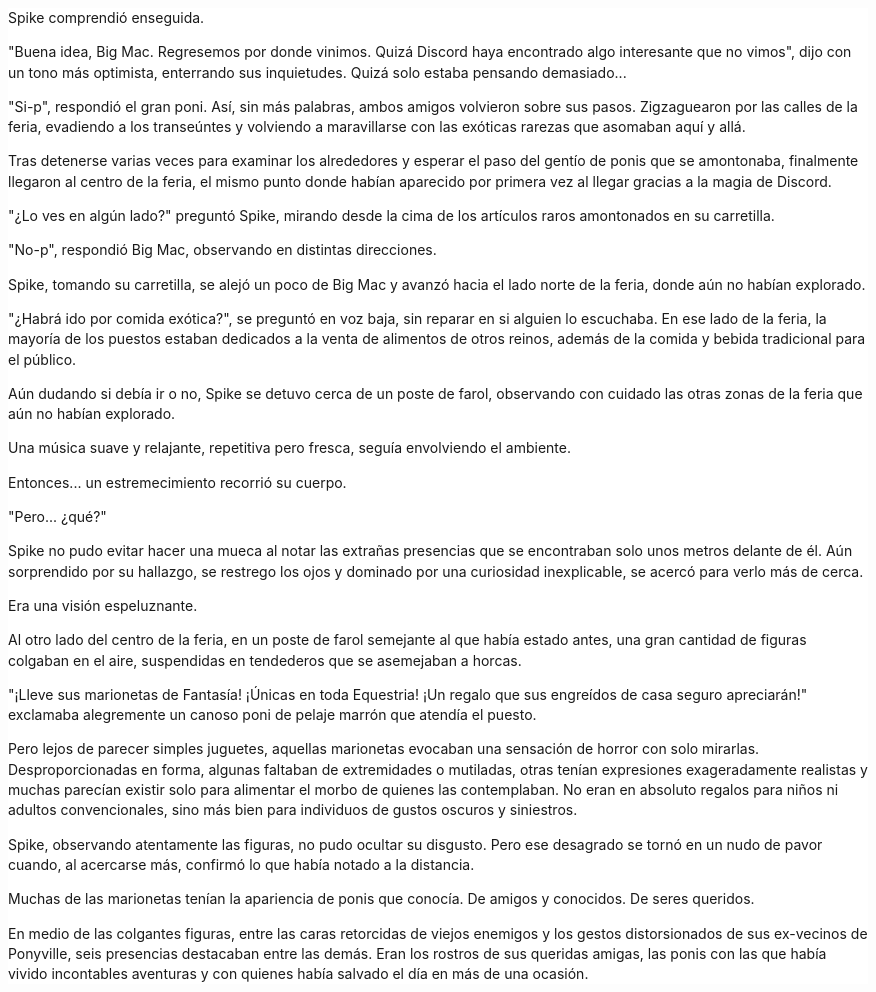 Spike comprendió enseguida.

"Buena idea, Big Mac. Regresemos por donde vinimos. Quizá Discord haya encontrado algo interesante que no vimos", dijo con un tono más optimista, enterrando sus inquietudes. Quizá solo estaba pensando demasiado...

"Si-p", respondió el gran poni. Así, sin más palabras, ambos amigos volvieron sobre sus pasos. Zigzaguearon por las calles de la feria, evadiendo a los transeúntes y volviendo a maravillarse con las exóticas rarezas que asomaban aquí y allá.

Tras detenerse varias veces para examinar los alrededores y esperar el paso del gentío de ponis que se amontonaba, finalmente llegaron al centro de la feria, el mismo punto donde habían aparecido por primera vez al llegar gracias a la magia de Discord.

"¿Lo ves en algún lado?" preguntó Spike, mirando desde la cima de los artículos raros amontonados en su carretilla.

"No-p", respondió Big Mac, observando en distintas direcciones.

Spike, tomando su carretilla, se alejó un poco de Big Mac y avanzó hacia el lado norte de la feria, donde aún no habían explorado.

"¿Habrá ido por comida exótica?", se preguntó en voz baja, sin reparar en si alguien lo escuchaba. En ese lado de la feria, la mayoría de los puestos estaban dedicados a la venta de alimentos de otros reinos, además de la comida y bebida tradicional para el público.

Aún dudando si debía ir o no, Spike se detuvo cerca de un poste de farol, observando con cuidado las otras zonas de la feria que aún no habían explorado.

Una música suave y relajante, repetitiva pero fresca, seguía envolviendo el ambiente.

Entonces... un estremecimiento recorrió su cuerpo.

"Pero... ¿qué?"

Spike no pudo evitar hacer una mueca al notar las extrañas presencias que se encontraban solo unos metros delante de él. Aún sorprendido por su hallazgo, se restrego los ojos y dominado por una curiosidad inexplicable, se acercó para verlo más de cerca.

Era una visión espeluznante.

Al otro lado del centro de la feria, en un poste de farol semejante al que había estado antes, una gran cantidad de figuras colgaban en el aire, suspendidas en tendederos que se asemejaban a horcas.

"¡Lleve sus marionetas de Fantasía! ¡Únicas en toda Equestria! ¡Un regalo que sus engreídos de casa seguro apreciarán!" exclamaba alegremente un canoso poni de pelaje marrón que atendía el puesto.

Pero lejos de parecer simples juguetes, aquellas marionetas evocaban una sensación de horror con solo mirarlas. Desproporcionadas en forma, algunas faltaban de extremidades o mutiladas, otras tenían expresiones exageradamente realistas y muchas parecían existir solo para alimentar el morbo de quienes las contemplaban. No eran en absoluto regalos para niños ni adultos convencionales, sino más bien para individuos de gustos oscuros y siniestros.

Spike, observando atentamente las figuras, no pudo ocultar su disgusto. Pero ese desagrado se tornó en un nudo de pavor cuando, al acercarse más, confirmó lo que había notado a la distancia.

Muchas de las marionetas tenían la apariencia de ponis que conocía. De amigos y conocidos. De seres queridos.

En medio de las colgantes figuras, entre las caras retorcidas de viejos enemigos y los gestos distorsionados de sus ex-vecinos de Ponyville, seis presencias destacaban entre las demás. Eran los rostros de sus queridas amigas, las ponis con las que había vivido incontables aventuras y con quienes había salvado el día en más de una ocasión.
